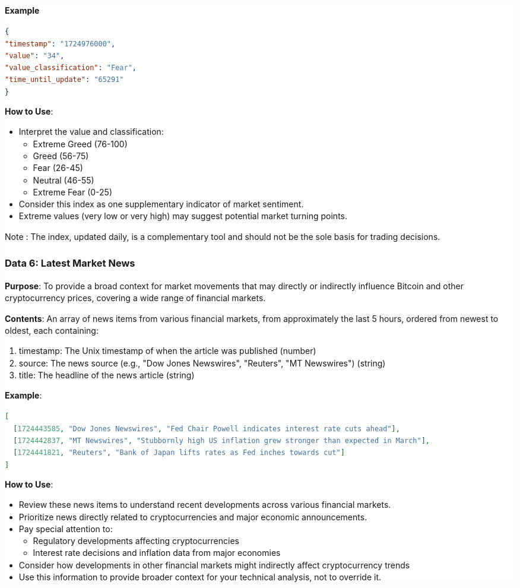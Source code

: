 **Example**
```json
{
"timestamp": "1724976000",
"value": "34",
"value_classification": "Fear",
"time_until_update": "65291"
}
```

**How to Use**:
- Interpret the value and classification:
  * Extreme Greed (76-100)
  * Greed (56-75)
  * Fear (26-45)
  * Neutral (46-55)
  * Extreme Fear (0-25)
- Consider this index as one supplementary indicator of market sentiment.
- Extreme values (very low or very high) may suggest potential market turning points.

Note : The index, updated daily, is a complementary tool and should not be the sole basis for trading decisions.

### Data 6: Latest Market News

**Purpose**: To provide a broad context for market movements that may directly or indirectly influence Bitcoin and other cryptocurrency prices, covering a wide range of financial markets.

**Contents**:
An array of news items from various financial markets, from approximately the last 5 hours, ordered from newest to oldest, each containing:
1. timestamp: The Unix timestamp of when the article was published (number)
2. source: The news source (e.g., "Dow Jones Newswires", "Reuters", "MT Newswires") (string)
3. title: The headline of the news article (string)

**Example**:
```json
[
  [1724443585, "Dow Jones Newswires", "Fed Chair Powell indicates interest rate cuts ahead"],
  [1724442837, "MT Newswires", "Stubbornly high US inflation grew stronger than expected in March"],
  [1724441821, "Reuters", "Bank of Japan lifts rates as Fed inches towards cut"]
]
```

**How to Use**:
- Review these news items to understand recent developments across various financial markets.
- Prioritize news directly related to cryptocurrencies and major economic announcements.
- Pay special attention to:
    * Regulatory developments affecting cryptocurrencies
    * Interest rate decisions and inflation data from major economies
- Consider how developments in other financial markets might indirectly affect cryptocurrency trends
- Use this information to provide broader context for your technical analysis, not to override it.
